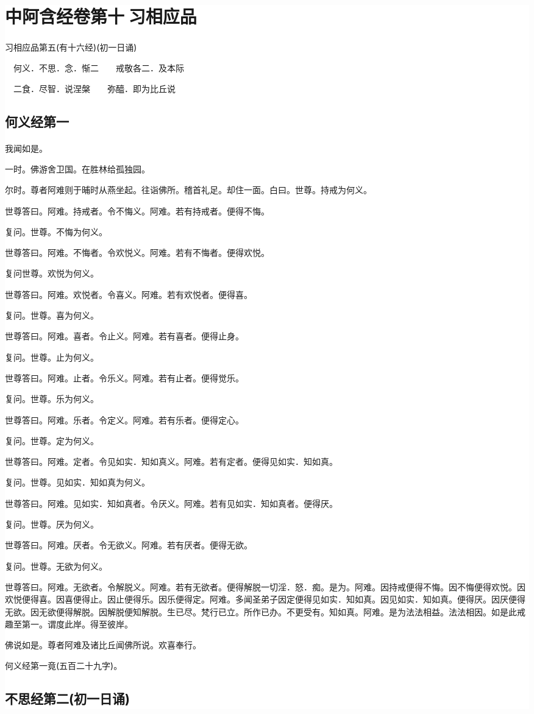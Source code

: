 # 中阿含经卷第十 习相应品

习相应品第五(有十六经)(初一日诵)

　何义．不思．念．惭二　　戒敬各二．及本际

　二食．尽智．说涅槃　　弥醯．即为比丘说

## 何义经第一

我闻如是。

一时。佛游舍卫国。在胜林给孤独园。

尔时。尊者阿难则于晡时从燕坐起。往诣佛所。稽首礼足。却住一面。白曰。世尊。持戒为何义。

世尊答曰。阿难。持戒者。令不悔义。阿难。若有持戒者。便得不悔。

复问。世尊。不悔为何义。

世尊答曰。阿难。不悔者。令欢悦义。阿难。若有不悔者。便得欢悦。

复问世尊。欢悦为何义。

世尊答曰。阿难。欢悦者。令喜义。阿难。若有欢悦者。便得喜。

复问。世尊。喜为何义。

世尊答曰。阿难。喜者。令止义。阿难。若有喜者。便得止身。

复问。世尊。止为何义。

世尊答曰。阿难。止者。令乐义。阿难。若有止者。便得觉乐。

复问。世尊。乐为何义。

世尊答曰。阿难。乐者。令定义。阿难。若有乐者。便得定心。

复问。世尊。定为何义。

世尊答曰。阿难。定者。令见如实．知如真义。阿难。若有定者。便得见如实．知如真。

复问。世尊。见如实．知如真为何义。

世尊答曰。阿难。见如实．知如真者。令厌义。阿难。若有见如实．知如真者。便得厌。

复问。世尊。厌为何义。

世尊答曰。阿难。厌者。令无欲义。阿难。若有厌者。便得无欲。

复问。世尊。无欲为何义。

世尊答曰。阿难。无欲者。令解脱义。阿难。若有无欲者。便得解脱一切淫．怒．痴。是为。阿难。因持戒便得不悔。因不悔便得欢悦。因欢悦便得喜。因喜便得止。因止便得乐。因乐便得定。阿难。多闻圣弟子因定便得见如实．知如真。因见如实．知如真。便得厌。因厌便得无欲。因无欲便得解脱。因解脱便知解脱。生已尽。梵行已立。所作已办。不更受有。知如真。阿难。是为法法相益。法法相因。如是此戒趣至第一。谓度此岸。得至彼岸。

佛说如是。尊者阿难及诸比丘闻佛所说。欢喜奉行。

何义经第一竟(五百二十九字)。

## 不思经第二(初一日诵)
